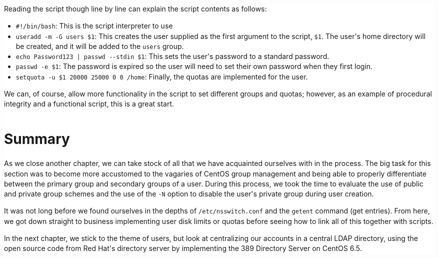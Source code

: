 Reading the script though line by line can explain the script contents as follows:

*   `#!/bin/bash`: This is the script interpreter to use
*   `useradd -m -G users $1`: This creates the user supplied as the first argument to the script, `$1`. The user's home directory will be created, and it will be added to the `users` group.
*   `echo Password123 | passwd --stdin $1`: This sets the user's password to a standard password.
*   `passwd -e $1`: The password is expired so the user will need to set their own password when they first login.
*   `setquota -u $1 20000 25000 0 0 /home`: Finally, the quotas are implemented for the user.

We can, of course, allow more functionality in the script to set different groups and quotas; however, as an example of procedural integrity and a functional script, this is a great start.

# Summary

As we close another chapter, we can take stock of all that we have acquainted ourselves with in the process. The big task for this section was to become more accustomed to the vagaries of CentOS group management and being able to properly differentiate between the primary group and secondary groups of a user. During this process, we took the time to evaluate the use of public and private group schemes and the use of the `-N` option to disable the user's private group during user creation.

It was not long before we found ourselves in the depths of `/etc/nsswitch.conf` and the `getent` command (get entries). From here, we got down straight to business implementing user disk limits or quotas before seeing how to link all of this together with scripts.

In the next chapter, we stick to the theme of users, but look at centralizing our accounts in a central LDAP directory, using the open source code from Red Hat's directory server by implementing the 389 Directory Server on CentOS 6.5.